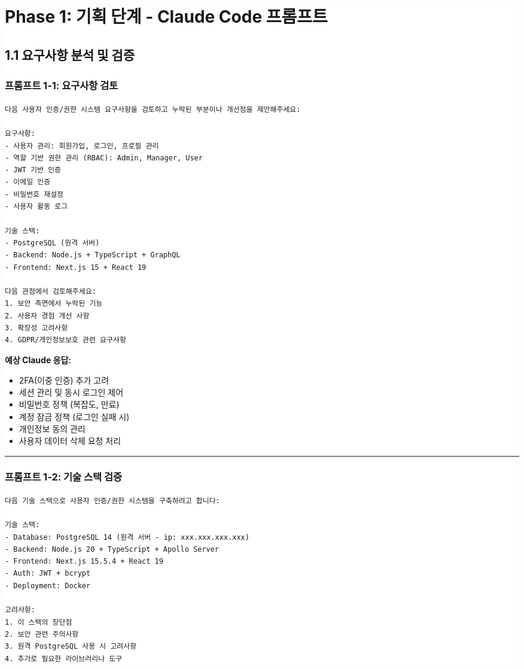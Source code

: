 # Phase 1: 기획 단계 - Claude Code 프롬프트

## 1.1 요구사항 분석 및 검증

### 프롬프트 1-1: 요구사항 검토

```
다음 사용자 인증/권한 시스템 요구사항을 검토하고 누락된 부분이나 개선점을 제안해주세요:

요구사항:
- 사용자 관리: 회원가입, 로그인, 프로필 관리
- 역할 기반 권한 관리 (RBAC): Admin, Manager, User
- JWT 기반 인증
- 이메일 인증
- 비밀번호 재설정
- 사용자 활동 로그

기술 스택:
- PostgreSQL (원격 서버)
- Backend: Node.js + TypeScript + GraphQL
- Frontend: Next.js 15 + React 19

다음 관점에서 검토해주세요:
1. 보안 측면에서 누락된 기능
2. 사용자 경험 개선 사항
3. 확장성 고려사항
4. GDPR/개인정보보호 관련 요구사항
```

**예상 Claude 응답:**
- 2FA(이중 인증) 추가 고려
- 세션 관리 및 동시 로그인 제어
- 비밀번호 정책 (복잡도, 만료)
- 계정 잠금 정책 (로그인 실패 시)
- 개인정보 동의 관리
- 사용자 데이터 삭제 요청 처리

---

### 프롬프트 1-2: 기술 스택 검증

```
다음 기술 스택으로 사용자 인증/권한 시스템을 구축하려고 합니다:

기술 스택:
- Database: PostgreSQL 14 (원격 서버 - ip: xxx.xxx.xxx.xxx)
- Backend: Node.js 20 + TypeScript + Apollo Server
- Frontend: Next.js 15.5.4 + React 19
- Auth: JWT + bcrypt
- Deployment: Docker

고려사항:
1. 이 스택의 장단점
2. 보안 관련 주의사항
3. 원격 PostgreSQL 사용 시 고려사항
4. 추가로 필요한 라이브러리나 도구
```
